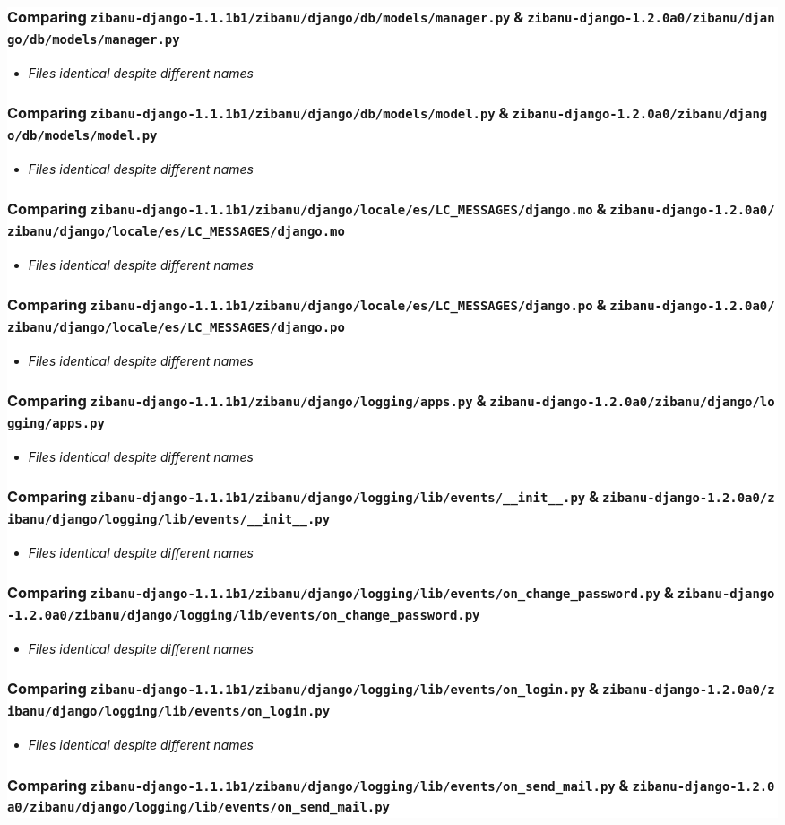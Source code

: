 ### Comparing `zibanu-django-1.1.1b1/zibanu/django/db/models/manager.py` & `zibanu-django-1.2.0a0/zibanu/django/db/models/manager.py`

 * *Files identical despite different names*

### Comparing `zibanu-django-1.1.1b1/zibanu/django/db/models/model.py` & `zibanu-django-1.2.0a0/zibanu/django/db/models/model.py`

 * *Files identical despite different names*

### Comparing `zibanu-django-1.1.1b1/zibanu/django/locale/es/LC_MESSAGES/django.mo` & `zibanu-django-1.2.0a0/zibanu/django/locale/es/LC_MESSAGES/django.mo`

 * *Files identical despite different names*

### Comparing `zibanu-django-1.1.1b1/zibanu/django/locale/es/LC_MESSAGES/django.po` & `zibanu-django-1.2.0a0/zibanu/django/locale/es/LC_MESSAGES/django.po`

 * *Files identical despite different names*

### Comparing `zibanu-django-1.1.1b1/zibanu/django/logging/apps.py` & `zibanu-django-1.2.0a0/zibanu/django/logging/apps.py`

 * *Files identical despite different names*

### Comparing `zibanu-django-1.1.1b1/zibanu/django/logging/lib/events/__init__.py` & `zibanu-django-1.2.0a0/zibanu/django/logging/lib/events/__init__.py`

 * *Files identical despite different names*

### Comparing `zibanu-django-1.1.1b1/zibanu/django/logging/lib/events/on_change_password.py` & `zibanu-django-1.2.0a0/zibanu/django/logging/lib/events/on_change_password.py`

 * *Files identical despite different names*

### Comparing `zibanu-django-1.1.1b1/zibanu/django/logging/lib/events/on_login.py` & `zibanu-django-1.2.0a0/zibanu/django/logging/lib/events/on_login.py`

 * *Files identical despite different names*

### Comparing `zibanu-django-1.1.1b1/zibanu/django/logging/lib/events/on_send_mail.py` & `zibanu-django-1.2.0a0/zibanu/django/logging/lib/events/on_send_mail.py`
